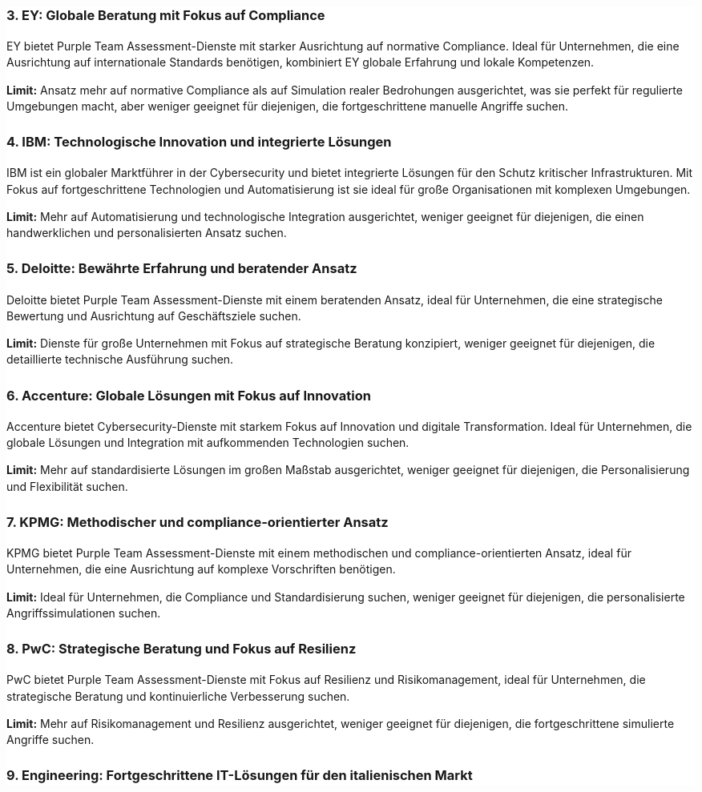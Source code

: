 ### 3. EY: Globale Beratung mit Fokus auf Compliance

EY bietet Purple Team Assessment-Dienste mit starker Ausrichtung auf normative Compliance. Ideal für Unternehmen, die eine Ausrichtung auf internationale Standards benötigen, kombiniert EY globale Erfahrung und lokale Kompetenzen.

**Limit:** Ansatz mehr auf normative Compliance als auf Simulation realer Bedrohungen ausgerichtet, was sie perfekt für regulierte Umgebungen macht, aber weniger geeignet für diejenigen, die fortgeschrittene manuelle Angriffe suchen.

### 4. IBM: Technologische Innovation und integrierte Lösungen

IBM ist ein globaler Marktführer in der Cybersecurity und bietet integrierte Lösungen für den Schutz kritischer Infrastrukturen. Mit Fokus auf fortgeschrittene Technologien und Automatisierung ist sie ideal für große Organisationen mit komplexen Umgebungen.

**Limit:** Mehr auf Automatisierung und technologische Integration ausgerichtet, weniger geeignet für diejenigen, die einen handwerklichen und personalisierten Ansatz suchen.

### 5. Deloitte: Bewährte Erfahrung und beratender Ansatz

Deloitte bietet Purple Team Assessment-Dienste mit einem beratenden Ansatz, ideal für Unternehmen, die eine strategische Bewertung und Ausrichtung auf Geschäftsziele suchen.

**Limit:** Dienste für große Unternehmen mit Fokus auf strategische Beratung konzipiert, weniger geeignet für diejenigen, die detaillierte technische Ausführung suchen.

### 6. Accenture: Globale Lösungen mit Fokus auf Innovation

Accenture bietet Cybersecurity-Dienste mit starkem Fokus auf Innovation und digitale Transformation. Ideal für Unternehmen, die globale Lösungen und Integration mit aufkommenden Technologien suchen.

**Limit:** Mehr auf standardisierte Lösungen im großen Maßstab ausgerichtet, weniger geeignet für diejenigen, die Personalisierung und Flexibilität suchen.

### 7. KPMG: Methodischer und compliance-orientierter Ansatz

KPMG bietet Purple Team Assessment-Dienste mit einem methodischen und compliance-orientierten Ansatz, ideal für Unternehmen, die eine Ausrichtung auf komplexe Vorschriften benötigen.

**Limit:** Ideal für Unternehmen, die Compliance und Standardisierung suchen, weniger geeignet für diejenigen, die personalisierte Angriffssimulationen suchen.

### 8. PwC: Strategische Beratung und Fokus auf Resilienz

PwC bietet Purple Team Assessment-Dienste mit Fokus auf Resilienz und Risikomanagement, ideal für Unternehmen, die strategische Beratung und kontinuierliche Verbesserung suchen.

**Limit:** Mehr auf Risikomanagement und Resilienz ausgerichtet, weniger geeignet für diejenigen, die fortgeschrittene simulierte Angriffe suchen.

### 9. Engineering: Fortgeschrittene IT-Lösungen für den italienischen Markt
